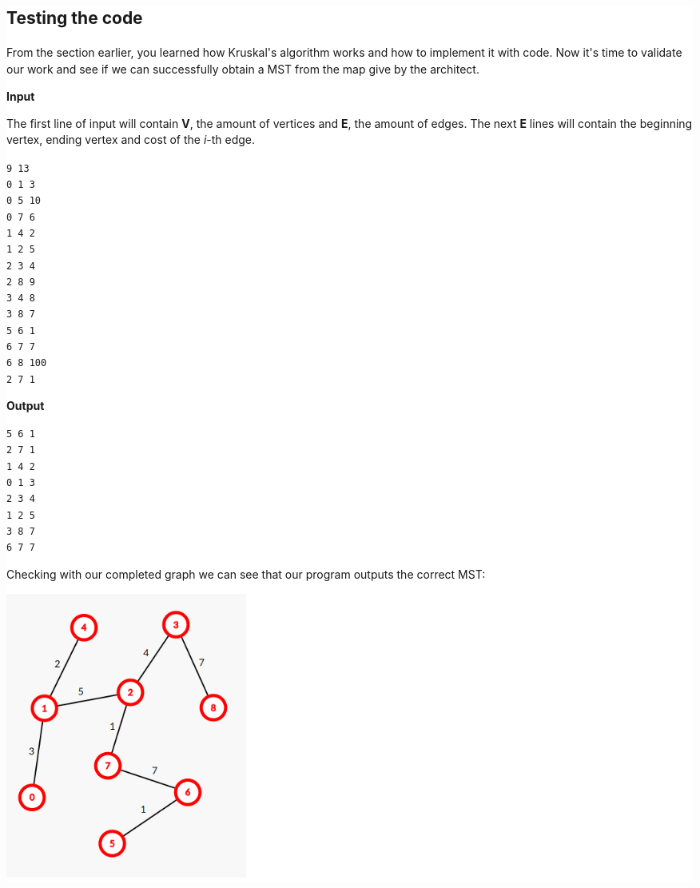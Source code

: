 
## Testing the code
From the section earlier, you learned how Kruskal's algorithm works and how to implement it with code. Now it's time to validate our work and see if we can successfully obtain a MST from the map give by the architect.

**Input**

The first line of input will contain **V**, the amount of vertices and **E**, the amount of edges.
The next **E** lines will contain the beginning vertex, ending vertex and cost of the *i*-th edge.

```
9 13
0 1 3
0 5 10
0 7 6
1 4 2
1 2 5
2 3 4
2 8 9
3 4 8
3 8 7
5 6 1
6 7 7
6 8 100
2 7 1
```

**Output**

```
5 6 1
2 7 1
1 4 2
0 1 3
2 3 4
1 2 5
3 8 7
6 7 7
```

Checking with our completed graph we can see that our program outputs the correct MST:

<img src="village_step9.PNG" width="300">
